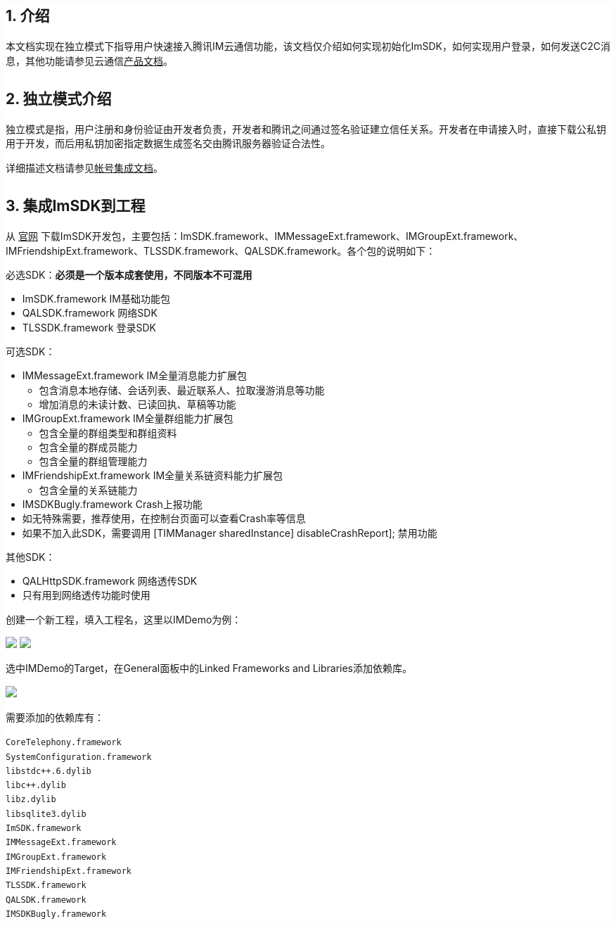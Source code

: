 ## 1. 介绍

本文档实现在独立模式下指导用户快速接入腾讯IM云通信功能，该文档仅介绍如何实现初始化ImSDK，如何实现用户登录，如何发送C2C消息，其他功能请参见云通信[产品文档](http://tce.fsphere.cn/document/product/269)。

## 2. 独立模式介绍

独立模式是指，用户注册和身份验证由开发者负责，开发者和腾讯之间通过签名验证建立信任关系。开发者在申请接入时，直接下载公私钥用于开发，而后用私钥加密指定数据生成签名交由腾讯服务器验证合法性。

详细描述文档请参见[帐号集成文档](http://tce.fsphere.cn/document/product/269/1508)。

## 3. 集成ImSDK到工程

从 [官网](http://tce.fsphere.cn/product/im.html#sdk) 下载ImSDK开发包，主要包括：ImSDK.framework、IMMessageExt.framework、IMGroupExt.framework、IMFriendshipExt.framework、TLSSDK.framework、QALSDK.framework。各个包的说明如下：

必选SDK：**必须是一个版本成套使用，不同版本不可混用**

* ImSDK.framework 		IM基础功能包
* QALSDK.framework		网络SDK
* TLSSDK.framework		登录SDK

可选SDK：

* IMMessageExt.framework		IM全量消息能力扩展包
  * 包含消息本地存储、会话列表、最近联系人、拉取漫游消息等功能
  * 增加消息的未读计数、已读回执、草稿等功能
* IMGroupExt.framework   IM全量群组能力扩展包
  * 包含全量的群组类型和群组资料
  * 包含全量的群成员能力
  * 包含全量的群组管理能力
* IMFriendshipExt.framework    IM全量关系链资料能力扩展包
  * 包含全量的关系链能力
* IMSDKBugly.framework	  Crash上报功能
 * 如无特殊需要，推荐使用，在控制台页面可以查看Crash率等信息
 * 如果不加入此SDK，需要调用 [TIMManager sharedInstance] disableCrashReport]; 禁用功能

其他SDK：

* QALHttpSDK.framework		网络透传SDK
 * 只有用到网络透传功能时使用

创建一个新工程，填入工程名，这里以IMDemo为例：

![](https://avc.qcloud.com/wiki2.0/im/imgs/20150928013356_56054.jpg)
![](https://avc.qcloud.com/wiki2.0/im/imgs/20150928013638_56711.jpg)

选中IMDemo的Target，在General面板中的Linked Frameworks and Libraries添加依赖库。

![](https://avc.qcloud.com/wiki2.0/im/imgs/20150928013833_31715.jpg)

需要添加的依赖库有：

```
CoreTelephony.framework
SystemConfiguration.framework
libstdc++.6.dylib
libc++.dylib
libz.dylib
libsqlite3.dylib
ImSDK.framework
IMMessageExt.framework
IMGroupExt.framework
IMFriendshipExt.framework
TLSSDK.framework
QALSDK.framework
IMSDKBugly.framework
```